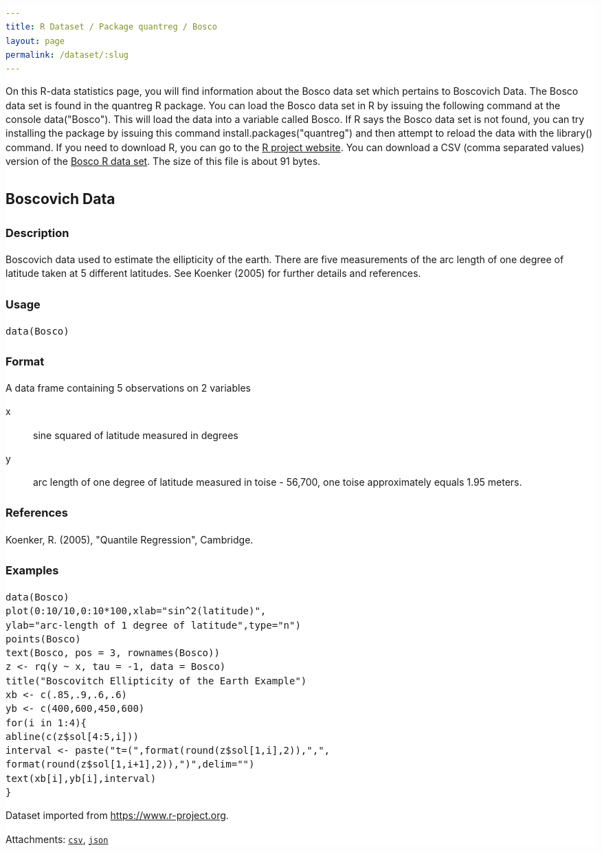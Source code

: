 ```yaml
---
title: R Dataset / Package quantreg / Bosco
layout: page
permalink: /dataset/:slug
---
```

<div id="dataset-info">
<p>On this R-data statistics page, you will find information about the <span class="mono">Bosco</span> data set which pertains to Boscovich Data. The <span class="mono">Bosco</span> data set is found in the <span class="mono">quantreg</span> R package. You can load the <span class="mono">Bosco</span> data set in R by issuing the following command at the console <span class="mono">data("Bosco")</span>. This will load the data into a variable called <span class="mono">Bosco</span>. If R says the <span class="mono">Bosco</span> data set is not found, you can try installing the package by issuing this command <span class="mono">install.packages("quantreg")</span> and then attempt to reload the data with the <span class="mono">library()</span> command. If you need to download R, you can go to the <a href="https://www.r-project.org">R project website</a>. You can download a CSV (comma separated values) version of the <span class="mono"><a href="../assets/data/csv/dataset-96632.csv">Bosco R data set</a></span>. The size of this file is about 91 bytes.</p><h2>Boscovich Data</h2>
<h3>Description</h3>
<p>Boscovich data used to estimate the ellipticity of the earth. There are five measurements of the arc length of one degree of latitude taken at 5 different latitudes. See Koenker (2005) for further details and references.</p>
<h3>Usage</h3>
<pre>data(Bosco)</pre>
<h3>Format</h3>
<p>A data frame containing 5 observations on 2 variables</p>
<dl>
<dt>x</dt>
<dd>
<p>sine squared of latitude measured in degrees</p>
</dd>
<dt>y</dt>
<dd>
<p>arc length of one degree of latitude measured in toise - 56,700, one toise approximately equals 1.95 meters.</p>
</dd>
</dl>
<h3>References</h3>
<p>Koenker, R. (2005), "Quantile Regression", Cambridge.</p>
<h3>Examples</h3>
<pre>
data(Bosco)
plot(0:10/10,0:10*100,xlab="sin^2(latitude)",
ylab="arc-length of 1 degree of latitude",type="n")
points(Bosco)
text(Bosco, pos = 3, rownames(Bosco))
z &lt;- rq(y ~ x, tau = -1, data = Bosco)
title("Boscovitch Ellipticity of the Earth Example")
xb &lt;- c(.85,.9,.6,.6)
yb &lt;- c(400,600,450,600)
for(i in 1:4){
abline(c(z$sol[4:5,i]))
interval &lt;- paste("t=(",format(round(z$sol[1,i],2)),",",
format(round(z$sol[1,i+1],2)),")",delim="")
text(xb[i],yb[i],interval)
}
</pre>
<p>Dataset imported from <a href="https://www.r-project.org">https://www.r-project.org</a>.</p></div>
<p id="dataset-attachments">Attachments: <code><a target="_blank" href="/assets/data/csv/dataset-96632.csv">csv</a></code>, <code><a target="_blank" href="/assets/data/json/dataset-96632.json">json</a></code></p>